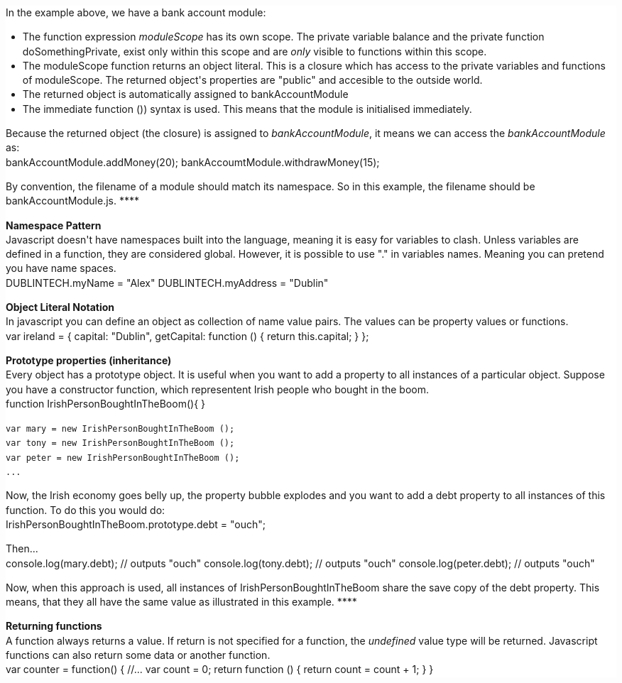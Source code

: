 In the example above, we have a bank account module:

- The function expression _moduleScope_ has its own scope. The private variable balance and the private function doSomethingPrivate, exist only within this scope and are _only_ visible to functions within this scope.
- The moduleScope function returns an object literal. This is a closure which has access to the private variables and functions of moduleScope. The returned object's properties are "public" and accesible to the outside world.
- The returned object is automatically assigned to bankAccountModule
- The immediate function ()) syntax is used. This means that the module is initialised immediately.

Because the returned object (the closure) is assigned to _bankAccountModule_, it means we can access the _bankAccountModule_ as:<br>
bankAccountModule.addMoney(20); bankAccoumtModule.withdrawMoney(15);

By convention, the filename of a module should match its namespace. So in this example, the filename should be bankAccountModule.js. ****

**Namespace Pattern**<br>
Javascript doesn't have namespaces built into the language, meaning it is easy for variables to clash. Unless variables are defined in a function, they are considered global. However, it is possible to use "." in variables names. Meaning you can pretend you have name spaces.<br>
DUBLINTECH.myName = "Alex" DUBLINTECH.myAddress = "Dublin"

**Object Literal Notation**<br>
In javascript you can define an object as collection of name value pairs. The values can be property values or functions.<br>
var ireland = { capital: "Dublin", getCapital: function () { return this.capital; } };

**Prototype properties (inheritance)**<br>
Every object has a prototype object. It is useful when you want to add a property to all instances of a particular object. Suppose you have a constructor function, which representent Irish people who bought in the boom.<br>
function IrishPersonBoughtInTheBoom(){ }

```
var mary = new IrishPersonBoughtInTheBoom ();
var tony = new IrishPersonBoughtInTheBoom ();
var peter = new IrishPersonBoughtInTheBoom ();
...
```

Now, the Irish economy goes belly up, the property bubble explodes and you want to add a debt property to all instances of this function. To do this you would do:<br>
IrishPersonBoughtInTheBoom.prototype.debt = "ouch";

Then...<br>
console.log(mary.debt); // outputs "ouch" console.log(tony.debt); // outputs "ouch" console.log(peter.debt); // outputs "ouch"

Now, when this approach is used, all instances of IrishPersonBoughtInTheBoom share the save copy of the debt property. This means, that they all have the same value as illustrated in this example. ****

**Returning functions**<br>
A function always returns a value. If return is not specified for a function, the _undefined_ value type will be returned. Javascript functions can also return some data or another function.<br>
var counter = function() { //... var count = 0; return function () { return count = count + 1; } }
